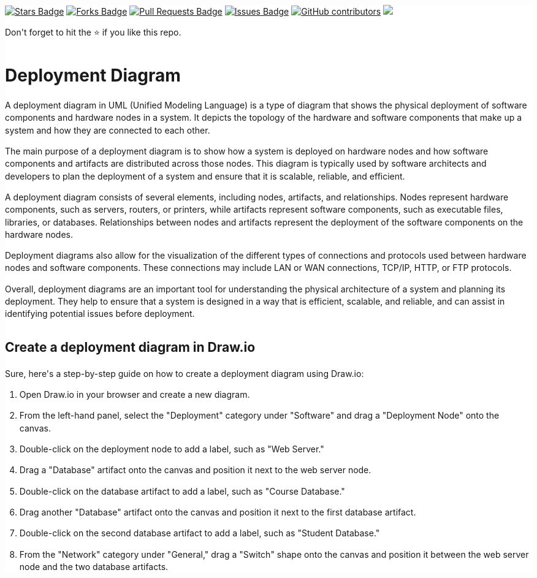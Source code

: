 <a href="https://github.com/drshahizan/software-engineering/stargazers"><img src="https://img.shields.io/github/stars/drshahizan/software-engineering" alt="Stars Badge"/></a>
<a href="https://github.com/drshahizan/software-engineering/network/members"><img src="https://img.shields.io/github/forks/drshahizan/software-engineering" alt="Forks Badge"/></a>
<a href="https://github.com/drshahizan/software-engineering/pulls"><img src="https://img.shields.io/github/issues-pr/drshahizan/software-engineering" alt="Pull Requests Badge"/></a>
<a href="https://github.com/drshahizan/software-engineering"><img src="https://img.shields.io/github/issues/drshahizan/software-engineering" alt="Issues Badge"/></a>
<a href="https://github.com/drshahizan/software-engineering/graphs/contributors"><img alt="GitHub contributors" src="https://img.shields.io/github/contributors/drshahizan/software-engineering?color=2b9348"></a>
![](https://visitor-badge.glitch.me/badge?page_id=drshahizan/software-engineering)

Don't forget to hit the :star: if you like this repo.

# Deployment Diagram
A deployment diagram in UML (Unified Modeling Language) is a type of diagram that shows the physical deployment of software components and hardware nodes in a system. It depicts the topology of the hardware and software components that make up a system and how they are connected to each other.

The main purpose of a deployment diagram is to show how a system is deployed on hardware nodes and how software components and artifacts are distributed across those nodes. This diagram is typically used by software architects and developers to plan the deployment of a system and ensure that it is scalable, reliable, and efficient.

A deployment diagram consists of several elements, including nodes, artifacts, and relationships. Nodes represent hardware components, such as servers, routers, or printers, while artifacts represent software components, such as executable files, libraries, or databases. Relationships between nodes and artifacts represent the deployment of the software components on the hardware nodes.

Deployment diagrams also allow for the visualization of the different types of connections and protocols used between hardware nodes and software components. These connections may include LAN or WAN connections, TCP/IP, HTTP, or FTP protocols.

Overall, deployment diagrams are an important tool for understanding the physical architecture of a system and planning its deployment. They help to ensure that a system is designed in a way that is efficient, scalable, and reliable, and can assist in identifying potential issues before deployment.

## Create a deployment diagram in Draw.io
Sure, here's a step-by-step guide on how to create a deployment diagram using Draw.io:

1. Open Draw.io in your browser and create a new diagram.

2. From the left-hand panel, select the "Deployment" category under "Software" and drag a "Deployment Node" onto the canvas.

3. Double-click on the deployment node to add a label, such as "Web Server."

4. Drag a "Database" artifact onto the canvas and position it next to the web server node.

5. Double-click on the database artifact to add a label, such as "Course Database."

6. Drag another "Database" artifact onto the canvas and position it next to the first database artifact.

7. Double-click on the second database artifact to add a label, such as "Student Database."

8. From the "Network" category under "General," drag a "Switch" shape onto the canvas and position it between the web server node and the two database artifacts.
